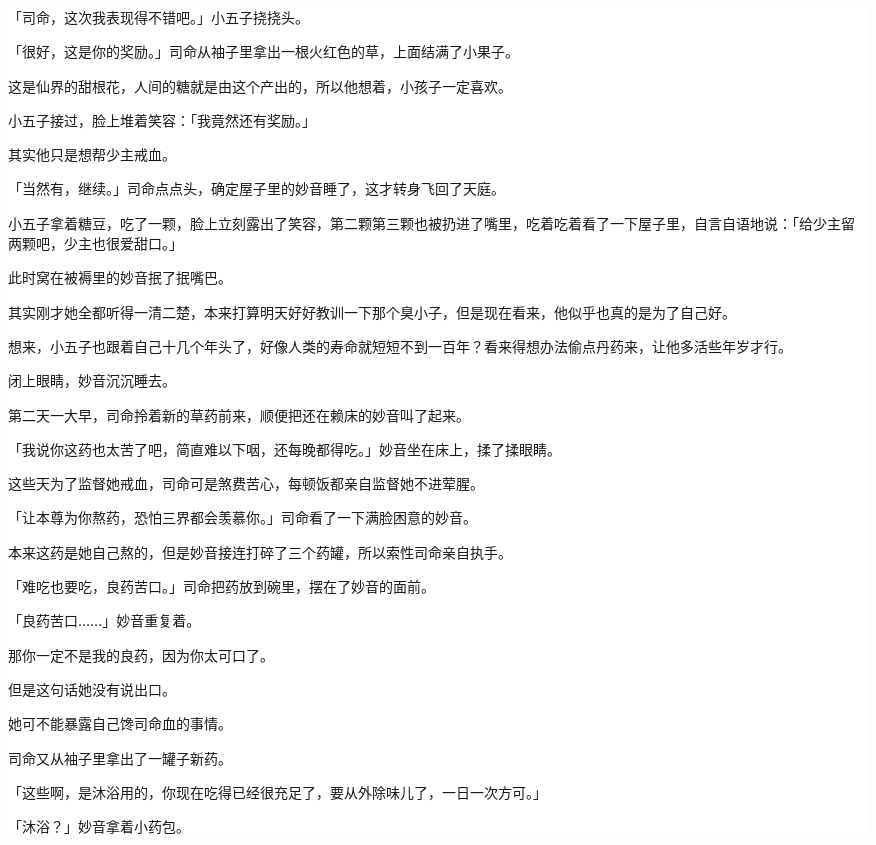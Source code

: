 
「司命，这次我表现得不错吧。」小五子挠挠头。


「很好，这是你的奖励。」司命从袖子里拿出一根火红色的草，上面结满了小果子。


这是仙界的甜根花，人间的糖就是由这个产出的，所以他想着，小孩子一定喜欢。


小五子接过，脸上堆着笑容：「我竟然还有奖励。」


其实他只是想帮少主戒血。


「当然有，继续。」司命点点头，确定屋子里的妙音睡了，这才转身飞回了天庭。


小五子拿着糖豆，吃了一颗，脸上立刻露出了笑容，第二颗第三颗也被扔进了嘴里，吃着吃着看了一下屋子里，自言自语地说：「给少主留两颗吧，少主也很爱甜口。」


此时窝在被褥里的妙音抿了抿嘴巴。


其实刚才她全都听得一清二楚，本来打算明天好好教训一下那个臭小子，但是现在看来，他似乎也真的是为了自己好。


想来，小五子也跟着自己十几个年头了，好像人类的寿命就短短不到一百年？看来得想办法偷点丹药来，让他多活些年岁才行。


闭上眼睛，妙音沉沉睡去。


第二天一大早，司命拎着新的草药前来，顺便把还在赖床的妙音叫了起来。


「我说你这药也太苦了吧，简直难以下咽，还每晚都得吃。」妙音坐在床上，揉了揉眼睛。


这些天为了监督她戒血，司命可是煞费苦心，每顿饭都亲自监督她不进荤腥。


「让本尊为你熬药，恐怕三界都会羡慕你。」司命看了一下满脸困意的妙音。


本来这药是她自己熬的，但是妙音接连打碎了三个药罐，所以索性司命亲自执手。


「难吃也要吃，良药苦口。」司命把药放到碗里，摆在了妙音的面前。


「良药苦口……」妙音重复着。


那你一定不是我的良药，因为你太可口了。


但是这句话她没有说出口。


她可不能暴露自己馋司命血的事情。


司命又从袖子里拿出了一罐子新药。


「这些啊，是沐浴用的，你现在吃得已经很充足了，要从外除味儿了，一日一次方可。」


「沐浴？」妙音拿着小药包。


